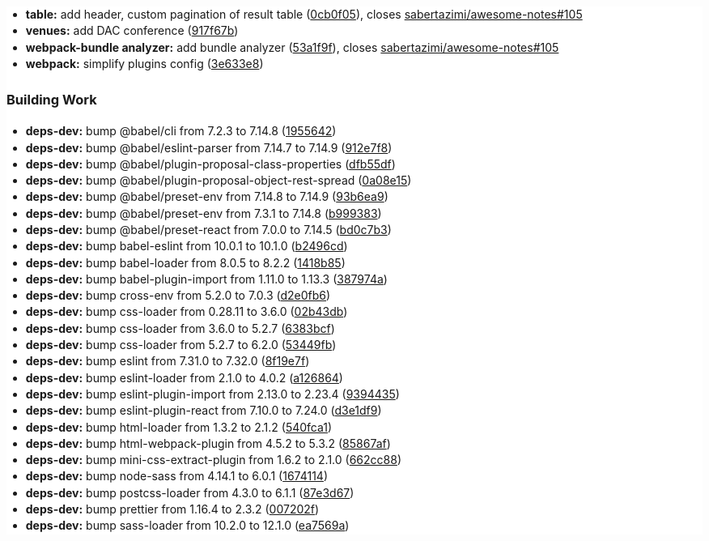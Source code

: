 * **table:** add header, custom pagination of result table ([0cb0f05](https://github.com/sabertazimi/dblp/commit/0cb0f0557df3c67ff347547cc0c6fcb18397ca53)), closes [sabertazimi/awesome-notes#105](https://github.com/sabertazimi/awesome-notes/issues/105)
* **venues:** add DAC conference ([917f67b](https://github.com/sabertazimi/dblp/commit/917f67b455b1e790550cb704fafa6475972ba365))
* **webpack-bundle analyzer:** add bundle analyzer ([53a1f9f](https://github.com/sabertazimi/dblp/commit/53a1f9fab75b66113634e575ddef620de69ad067)), closes [sabertazimi/awesome-notes#105](https://github.com/sabertazimi/awesome-notes/issues/105)
* **webpack:** simplify plugins config ([3e633e8](https://github.com/sabertazimi/dblp/commit/3e633e8182b4eadb3c7d7cb6456e0c76b9750754))


### Building Work

* **deps-dev:** bump @babel/cli from 7.2.3 to 7.14.8 ([1955642](https://github.com/sabertazimi/dblp/commit/195564220124ee88fa94f916f5a49bacadf69c64))
* **deps-dev:** bump @babel/eslint-parser from 7.14.7 to 7.14.9 ([912e7f8](https://github.com/sabertazimi/dblp/commit/912e7f8bf487e14aa4027af1dd5b09b4fcc6820b))
* **deps-dev:** bump @babel/plugin-proposal-class-properties ([dfb55df](https://github.com/sabertazimi/dblp/commit/dfb55dfa61ee3511ddab059593a04e3b3b68d14c))
* **deps-dev:** bump @babel/plugin-proposal-object-rest-spread ([0a08e15](https://github.com/sabertazimi/dblp/commit/0a08e158929f71265a0b3a421b79daad4209d334))
* **deps-dev:** bump @babel/preset-env from 7.14.8 to 7.14.9 ([93b6ea9](https://github.com/sabertazimi/dblp/commit/93b6ea9f25203cb72e64eb9510b6f065f11dc6b0))
* **deps-dev:** bump @babel/preset-env from 7.3.1 to 7.14.8 ([b999383](https://github.com/sabertazimi/dblp/commit/b99938387eb97d461dd1f0a5cba01b25788857a3))
* **deps-dev:** bump @babel/preset-react from 7.0.0 to 7.14.5 ([bd0c7b3](https://github.com/sabertazimi/dblp/commit/bd0c7b3078430dc6b16576ea3c7ba1cfad003f98))
* **deps-dev:** bump babel-eslint from 10.0.1 to 10.1.0 ([b2496cd](https://github.com/sabertazimi/dblp/commit/b2496cd0549195944abd1635cb133396a2d091a2))
* **deps-dev:** bump babel-loader from 8.0.5 to 8.2.2 ([1418b85](https://github.com/sabertazimi/dblp/commit/1418b853bf4ab309099254adea78552fd5ddb6e2))
* **deps-dev:** bump babel-plugin-import from 1.11.0 to 1.13.3 ([387974a](https://github.com/sabertazimi/dblp/commit/387974a03ecda710a5830334bfa8b4d1a5060a15))
* **deps-dev:** bump cross-env from 5.2.0 to 7.0.3 ([d2e0fb6](https://github.com/sabertazimi/dblp/commit/d2e0fb680d0c86b8b76843b361a7afd3a950303f))
* **deps-dev:** bump css-loader from 0.28.11 to 3.6.0 ([02b43db](https://github.com/sabertazimi/dblp/commit/02b43dba9c588fd6add84240c201f330697612af))
* **deps-dev:** bump css-loader from 3.6.0 to 5.2.7 ([6383bcf](https://github.com/sabertazimi/dblp/commit/6383bcfe0845626092de70a2e6c5111f4f207615))
* **deps-dev:** bump css-loader from 5.2.7 to 6.2.0 ([53449fb](https://github.com/sabertazimi/dblp/commit/53449fbf676f277ebdc6a348580dbce74659113a))
* **deps-dev:** bump eslint from 7.31.0 to 7.32.0 ([8f19e7f](https://github.com/sabertazimi/dblp/commit/8f19e7f49388a9540e318c600cfef67c13af4d5a))
* **deps-dev:** bump eslint-loader from 2.1.0 to 4.0.2 ([a126864](https://github.com/sabertazimi/dblp/commit/a12686456fcd1f29ca767f0320a671dc6de322fc))
* **deps-dev:** bump eslint-plugin-import from 2.13.0 to 2.23.4 ([9394435](https://github.com/sabertazimi/dblp/commit/9394435baa168618298400f4c27f2ae126ee6e4c))
* **deps-dev:** bump eslint-plugin-react from 7.10.0 to 7.24.0 ([d3e1df9](https://github.com/sabertazimi/dblp/commit/d3e1df9daaee4a26c039d3fc779e9032ee536092))
* **deps-dev:** bump html-loader from 1.3.2 to 2.1.2 ([540fca1](https://github.com/sabertazimi/dblp/commit/540fca15d3fe61a7b52c4128e3bac39bea08f751))
* **deps-dev:** bump html-webpack-plugin from 4.5.2 to 5.3.2 ([85867af](https://github.com/sabertazimi/dblp/commit/85867af602886eb7cf318948848465290521a09a))
* **deps-dev:** bump mini-css-extract-plugin from 1.6.2 to 2.1.0 ([662cc88](https://github.com/sabertazimi/dblp/commit/662cc886c8827ec05721fb4148809b1dbd4614a1))
* **deps-dev:** bump node-sass from 4.14.1 to 6.0.1 ([1674114](https://github.com/sabertazimi/dblp/commit/1674114bc9ca407fcea33b910e09eaf047df7f4d))
* **deps-dev:** bump postcss-loader from 4.3.0 to 6.1.1 ([87e3d67](https://github.com/sabertazimi/dblp/commit/87e3d67688e5f203cd06d012fd797755c54c4317))
* **deps-dev:** bump prettier from 1.16.4 to 2.3.2 ([007202f](https://github.com/sabertazimi/dblp/commit/007202f1025bb697df78e54f7a649fb8c781a49f))
* **deps-dev:** bump sass-loader from 10.2.0 to 12.1.0 ([ea7569a](https://github.com/sabertazimi/dblp/commit/ea7569a8baefd57fc3056d3ba8ec5b9b1166846a))